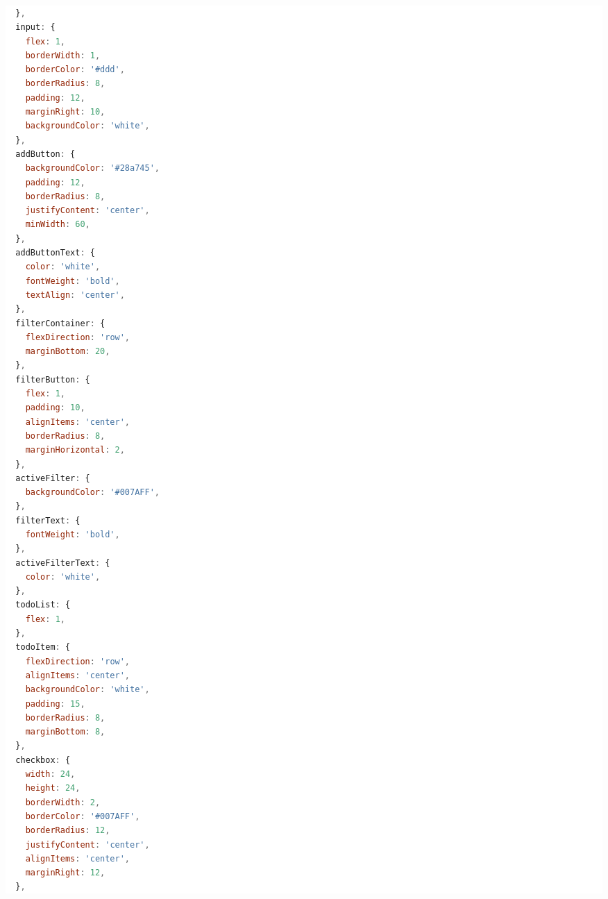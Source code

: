 ```javascript
  },
  input: {
    flex: 1,
    borderWidth: 1,
    borderColor: '#ddd',
    borderRadius: 8,
    padding: 12,
    marginRight: 10,
    backgroundColor: 'white',
  },
  addButton: {
    backgroundColor: '#28a745',
    padding: 12,
    borderRadius: 8,
    justifyContent: 'center',
    minWidth: 60,
  },
  addButtonText: {
    color: 'white',
    fontWeight: 'bold',
    textAlign: 'center',
  },
  filterContainer: {
    flexDirection: 'row',
    marginBottom: 20,
  },
  filterButton: {
    flex: 1,
    padding: 10,
    alignItems: 'center',
    borderRadius: 8,
    marginHorizontal: 2,
  },
  activeFilter: {
    backgroundColor: '#007AFF',
  },
  filterText: {
    fontWeight: 'bold',
  },
  activeFilterText: {
    color: 'white',
  },
  todoList: {
    flex: 1,
  },
  todoItem: {
    flexDirection: 'row',
    alignItems: 'center',
    backgroundColor: 'white',
    padding: 15,
    borderRadius: 8,
    marginBottom: 8,
  },
  checkbox: {
    width: 24,
    height: 24,
    borderWidth: 2,
    borderColor: '#007AFF',
    borderRadius: 12,
    justifyContent: 'center',
    alignItems: 'center',
    marginRight: 12,
  },
```